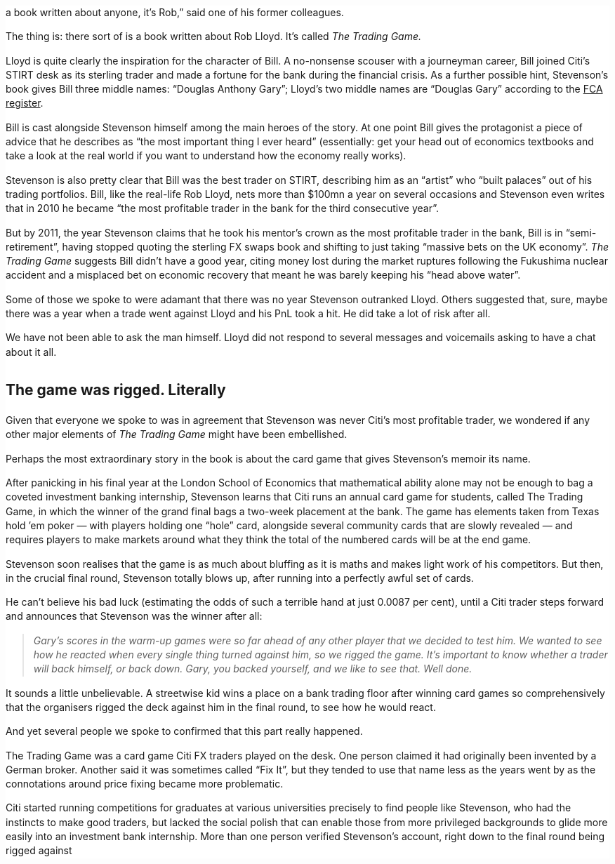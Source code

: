 a book written about anyone, it’s Rob,” said one of his former colleagues.</p><p data-omnivore-anchor-idx="132">The thing is: there sort of is a book written about Rob Lloyd. It’s called <em data-omnivore-anchor-idx="133">The Trading Game.</em></p><p data-omnivore-anchor-idx="134">Lloyd is quite clearly the inspiration for the character of Bill. A no-nonsense scouser with a journeyman career, Bill joined Citi’s STIRT desk as its sterling trader and made a fortune for the bank during the financial crisis. As a further possible hint, Stevenson’s book gives Bill three middle names: “Douglas Anthony Gary”; Lloyd’s two middle names are “Douglas Gary” according to the <a data-omnivore-anchor-idx="135" href="https://register.fca.org.uk/s/individual?id=003b000000LVBL2AAP" data-trackable="link">FCA register</a>.</p><p data-omnivore-anchor-idx="136">Bill is cast alongside Stevenson himself among the main heroes of the story. At one point Bill gives the protagonist a piece of advice that he describes as “the most important thing I ever heard” (essentially: get your head out of economics textbooks and take a look at the real world if you want to understand how the economy really works).</p><p data-omnivore-anchor-idx="137">Stevenson is also pretty clear that Bill was the best trader on STIRT, describing him as an “artist” who “built palaces” out of his trading portfolios. Bill, like the real-life Rob Lloyd, nets more than $100mn a year on several occasions and Stevenson even writes that in 2010 he became “the most profitable trader in the bank for the third consecutive year”.</p><p data-omnivore-anchor-idx="138">But by 2011, the year Stevenson claims that he took his mentor’s crown as the most profitable trader in the bank, Bill is in “semi-retirement”, having stopped quoting the sterling FX swaps book and shifting to just taking “massive bets on the UK economy”. <em data-omnivore-anchor-idx="139">The Trading Game</em> suggests Bill didn’t have a good year, citing money lost during the market ruptures following the Fukushima nuclear accident and a misplaced bet on economic recovery that meant he was barely keeping his “head above water”.&nbsp;</p><p data-omnivore-anchor-idx="140">Some of those we spoke to were adamant that there was no year Stevenson outranked Lloyd. Others suggested that, sure, maybe there was a year when a trade went against Lloyd and his PnL took a hit. He did take a lot of risk after all.</p><p data-omnivore-anchor-idx="141">We have not been able to ask the man himself. Lloyd did not respond to several messages and voicemails asking to have a chat about it all.&nbsp;</p><h2 data-omnivore-anchor-idx="142">The game was rigged. Literally</h2><p data-omnivore-anchor-idx="143">Given that everyone we spoke to was in agreement that Stevenson was never Citi’s most profitable trader, we wondered if any other major elements of <em data-omnivore-anchor-idx="144">The Trading Game</em> might have been embellished.</p><p data-omnivore-anchor-idx="145">Perhaps the most extraordinary story in the book is about the card game that gives Stevenson’s memoir its name.</p><p data-omnivore-anchor-idx="146">After panicking in his final year at the London School of Economics that mathematical ability alone may not be enough to bag a coveted investment banking internship, Stevenson learns that Citi runs an annual card game for students, called The Trading Game, in which the winner of the grand final bags a two-week placement at the bank. The game has elements taken from Texas hold ’em poker — with players holding one “hole” card, alongside several community cards that are slowly revealed — and requires players to make markets around what they think the total of the numbered cards will be at the end game.&nbsp;</p><p data-omnivore-anchor-idx="147">Stevenson soon realises that the game is as much about bluffing as it is maths and makes light work of his competitors. But then, in the crucial final round, Stevenson totally blows up, after running into a perfectly awful set of cards.</p><p data-omnivore-anchor-idx="148">He can’t believe his bad luck (estimating the odds of such a terrible hand at just 0.0087 per cent), until a Citi trader steps forward and announces that Stevenson was the winner after all:</p><blockquote data-omnivore-anchor-idx="149"><p data-omnivore-anchor-idx="150"><em data-omnivore-anchor-idx="151">Gary’s scores in the warm-up games were so far ahead of any other player that we decided to test him. We wanted to see how he reacted when every single thing turned against him, so we rigged the game. It’s important to know whether a trader will back himself, or back down. Gary, you backed yourself, and we like to see that. Well done.</em></p></blockquote><p data-omnivore-anchor-idx="152">It sounds a little unbelievable. A streetwise kid wins a place on a bank trading floor after winning card games so comprehensively that the organisers rigged the deck against him in the final round, to see how he would react.</p><p data-omnivore-anchor-idx="153">And yet several people we spoke to confirmed that this part really happened.&nbsp;</p><p data-omnivore-anchor-idx="154">The Trading Game was a card game Citi FX traders played on the desk. One person claimed it had originally been invented by a German broker. Another said it was sometimes called “Fix It”, but they tended to use that name less as the years went by as the connotations around price fixing became more problematic.</p><p data-omnivore-anchor-idx="155">Citi started running competitions for graduates at various universities precisely to find people like Stevenson, who had the instincts to make good traders, but lacked the social polish that can enable those from more privileged backgrounds to glide more easily into an investment bank internship. More than one person verified Stevenson’s account, right down to the final round being rigged against